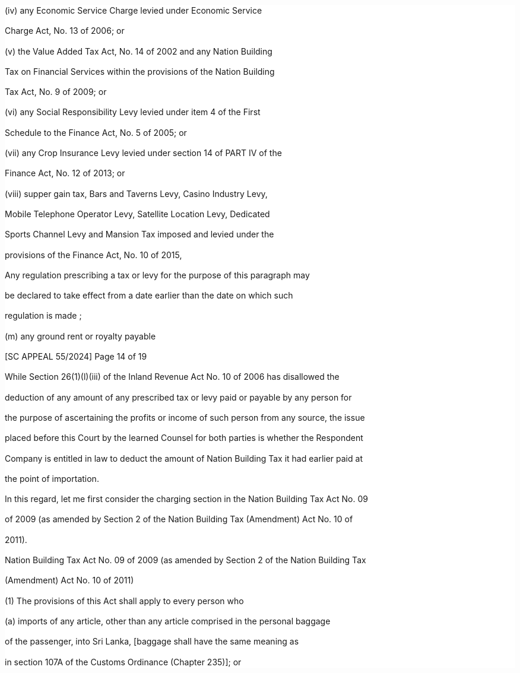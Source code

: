 (iv) any Economic Service Charge levied under Economic Service

Charge Act, No. 13 of 2006; or

(v) the Value Added Tax Act, No. 14 of 2002 and any Nation Building

Tax on Financial Services within the provisions of the Nation Building

Tax Act, No. 9 of 2009; or

(vi) any Social Responsibility Levy levied under item 4 of the First

Schedule to the Finance Act, No. 5 of 2005; or

(vii) any Crop Insurance Levy levied under section 14 of PART IV of the

Finance Act, No. 12 of 2013; or

(viii) supper gain tax, Bars and Taverns Levy, Casino Industry Levy,

Mobile Telephone Operator Levy, Satellite Location Levy, Dedicated

Sports Channel Levy and Mansion Tax imposed and levied under the

provisions of the Finance Act, No. 10 of 2015,

Any regulation prescribing a tax or levy for the purpose of this paragraph may

be declared to take effect from a date earlier than the date on which such

regulation is made ;

(m) any ground rent or royalty payable

[SC APPEAL 55/2024] Page 14 of 19

While Section 26(1)(l)(iii) of the Inland Revenue Act No. 10 of 2006 has disallowed the

deduction of any amount of any prescribed tax or levy paid or payable by any person for

the purpose of ascertaining the profits or income of such person from any source, the issue

placed before this Court by the learned Counsel for both parties is whether the Respondent

Company is entitled in law to deduct the amount of Nation Building Tax it had earlier paid at

the point of importation.

In this regard, let me first consider the charging section in the Nation Building Tax Act No. 09

of 2009 (as amended by Section 2 of the Nation Building Tax (Amendment) Act No. 10 of

2011).

Nation Building Tax Act No. 09 of 2009 (as amended by Section 2 of the Nation Building Tax

(Amendment) Act No. 10 of 2011)

(1) The provisions of this Act shall apply to every person who

(a) imports of any article, other than any article comprised in the personal baggage

of the passenger, into Sri Lanka, [baggage shall have the same meaning as

in section 107A of the Customs Ordinance (Chapter 235)]; or
